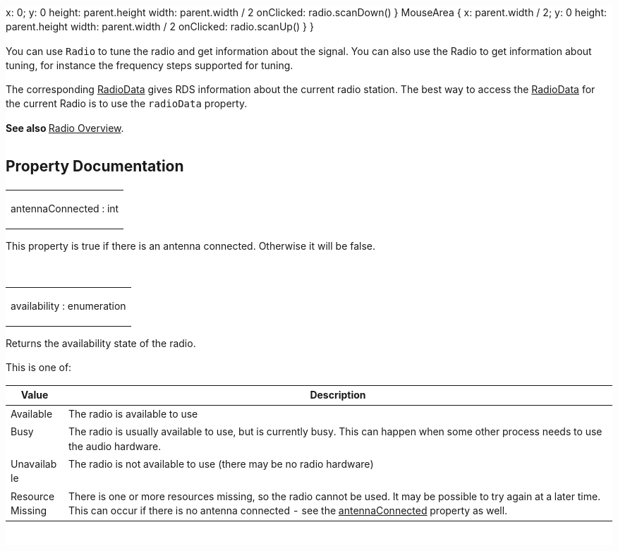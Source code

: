<span class="name">x</span>: <span class="number">0</span>; <span class="name">y</span>: <span class="number">0</span>
<span class="name">height</span>: <span class="name">parent</span>.<span class="name">height</span>
<span class="name">width</span>: <span class="name">parent</span>.<span class="name">width</span> <span class="operator">/</span> <span class="number">2</span>
<span class="name">onClicked</span>: <span class="name">radio</span>.<span class="name">scanDown</span>()
}
<span class="type">MouseArea</span> {
<span class="name">x</span>: <span class="name">parent</span>.<span class="name">width</span> <span class="operator">/</span> <span class="number">2</span>; <span class="name">y</span>: <span class="number">0</span>
<span class="name">height</span>: <span class="name">parent</span>.<span class="name">height</span>
<span class="name">width</span>: <span class="name">parent</span>.<span class="name">width</span> <span class="operator">/</span> <span class="number">2</span>
<span class="name">onClicked</span>: <span class="name">radio</span>.<span class="name">scanUp</span>()
}
}</pre>
<p>You can use <tt>Radio</tt> to tune the radio and get information about the signal. You can also use the Radio to get information about tuning, for instance the frequency steps supported for tuning.</p>
<p>The corresponding <a href="QtMultimedia.RadioData.md">RadioData</a> gives RDS information about the current radio station. The best way to access the <a href="QtMultimedia.RadioData.md">RadioData</a> for the current Radio is to use the <tt>radioData</tt> property.</p>
<p><b>See also </b><a href="QtMultimedia.radiooverview.md">Radio Overview</a>.</p>

<h2>Property Documentation</h2>

<table class="qmlname"><tr valign="top"><td class="tblQmlPropNode"><p><span class="name">antennaConnected</span> : <span class="type">int</span></p></td></tr></table><p>This property is true if there is an antenna connected. Otherwise it will be false.</p>

<br/>

<table class="qmlname"><tr valign="top"><td class="tblQmlPropNode"><p><span class="name">availability</span> : <span class="type">enumeration</span></p></td></tr></table><p>Returns the availability state of the radio.</p>
<p>This is one of:</p>
<table class="generic">
<thead><tr class="qt-style"><th >Value</th><th >Description</th></tr></thead>
<tr valign="top"><td >Available</td><td >The radio is available to use</td></tr>
<tr valign="top"><td >Busy</td><td >The radio is usually available to use, but is currently busy. This can happen when some other process needs to use the audio hardware.</td></tr>
<tr valign="top"><td >Unavailable</td><td >The radio is not available to use (there may be no radio hardware)</td></tr>
<tr valign="top"><td >ResourceMissing</td><td >There is one or more resources missing, so the radio cannot be used. It may be possible to try again at a later time. This can occur if there is no antenna connected - see the <a href="#antennaConnected-prop">antennaConnected</a> property as well.</td></tr>
</table>

<br/>
